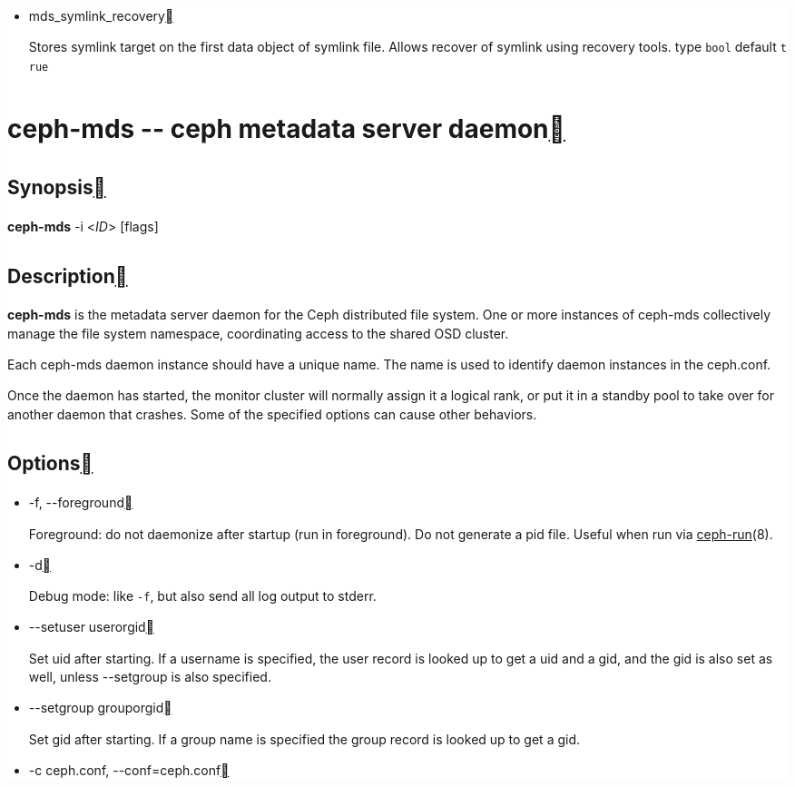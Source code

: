 - mds_symlink_recovery[](https://docs.ceph.com/en/latest/cephfs/mds-config-ref/#confval-mds_symlink_recovery)

  Stores symlink target on the first data object of symlink file. Allows recover of symlink using recovery tools. type `bool` default `true`

# ceph-mds -- ceph metadata server daemon[](https://docs.ceph.com/en/latest/man/8/ceph-mds/#ceph-mds-ceph-metadata-server-daemon)

## Synopsis[](https://docs.ceph.com/en/latest/man/8/ceph-mds/#synopsis)

**ceph-mds** -i <*ID*> [flags]

## Description[](https://docs.ceph.com/en/latest/man/8/ceph-mds/#description)

**ceph-mds** is the metadata server daemon for the Ceph distributed file system. One or more instances of ceph-mds collectively manage the file system namespace, coordinating access to the shared OSD cluster.

Each ceph-mds daemon instance should have a unique name. The name is used to identify daemon instances in the ceph.conf.

Once the daemon has started, the monitor cluster will normally assign it a logical rank, or put it in a standby pool to take over for another daemon that crashes. Some of the specified options can cause other behaviors.

## Options[](https://docs.ceph.com/en/latest/man/8/ceph-mds/#options)

- -f, --foreground[](https://docs.ceph.com/en/latest/man/8/ceph-mds/#cmdoption-ceph-mds-f)

  Foreground: do not daemonize after startup (run in foreground). Do not generate a pid file. Useful when run via [ceph-run](https://docs.ceph.com/en/latest/man/8/ceph-run/)(8).

- -d[](https://docs.ceph.com/en/latest/man/8/ceph-mds/#cmdoption-ceph-mds-d)

  Debug mode: like `-f`, but also send all log output to stderr.

- --setuser userorgid[](https://docs.ceph.com/en/latest/man/8/ceph-mds/#cmdoption-ceph-mds-setuser)

  Set uid after starting.  If a username is specified, the user record is looked up to get a uid and a gid, and the gid is also set as well, unless --setgroup is also specified.

- --setgroup grouporgid[](https://docs.ceph.com/en/latest/man/8/ceph-mds/#cmdoption-ceph-mds-setgroup)

  Set gid after starting.  If a group name is specified the group record is looked up to get a gid.

- -c ceph.conf, --conf=ceph.conf[](https://docs.ceph.com/en/latest/man/8/ceph-mds/#cmdoption-ceph-mds-c)

